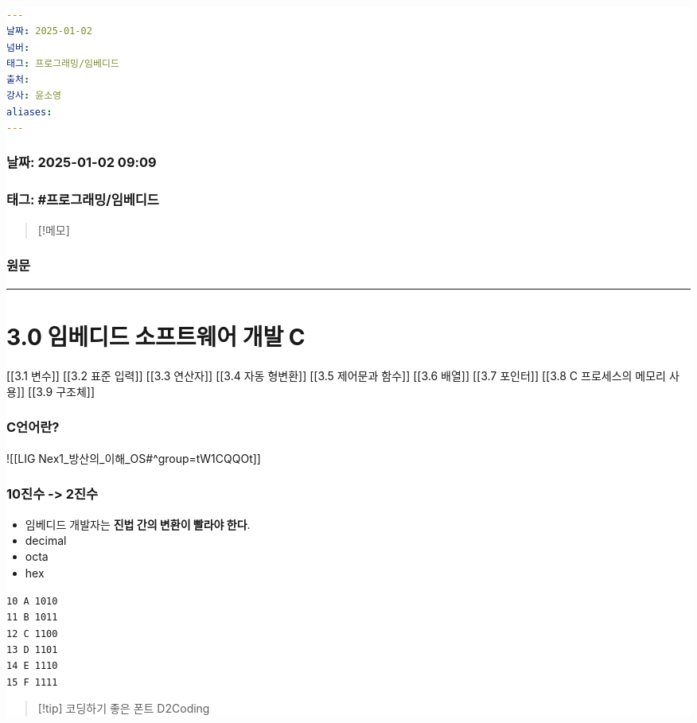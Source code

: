 ```yaml
---
날짜: 2025-01-02
넘버: 
태그: 프로그래밍/임베디드
출처: 
강사: 윤소영
aliases:
---
```

### 날짜:  2025-01-02 09:09

### 태그: #프로그래밍/임베디드 

>[!메모]

### 원문
---
# 3.0 임베디드 소프트웨어 개발 C
[[3.1 변수]] 
[[3.2 표준 입력]]
[[3.3 연산자]]
[[3.4 자동 형변환]]
[[3.5 제어문과 함수]]
[[3.6 배열]]
[[3.7 포인터]]
[[3.8 C 프로세스의 메모리 사용]]
[[3.9 구조체]]

### C언어란?
![[LIG Nex1_방산의_이해_OS#^group=tW1CQQOt]]

### 10진수 -> 2진수
- 임베디드 개발자는 **진법 간의 변환이 빨라야 한다**.
- decimal
- octa
- hex
```
10 A 1010
11 B 1011
12 C 1100
13 D 1101
14 E 1110
15 F 1111
```

> [!tip] 코딩하기 좋은 폰트
> D2Coding

